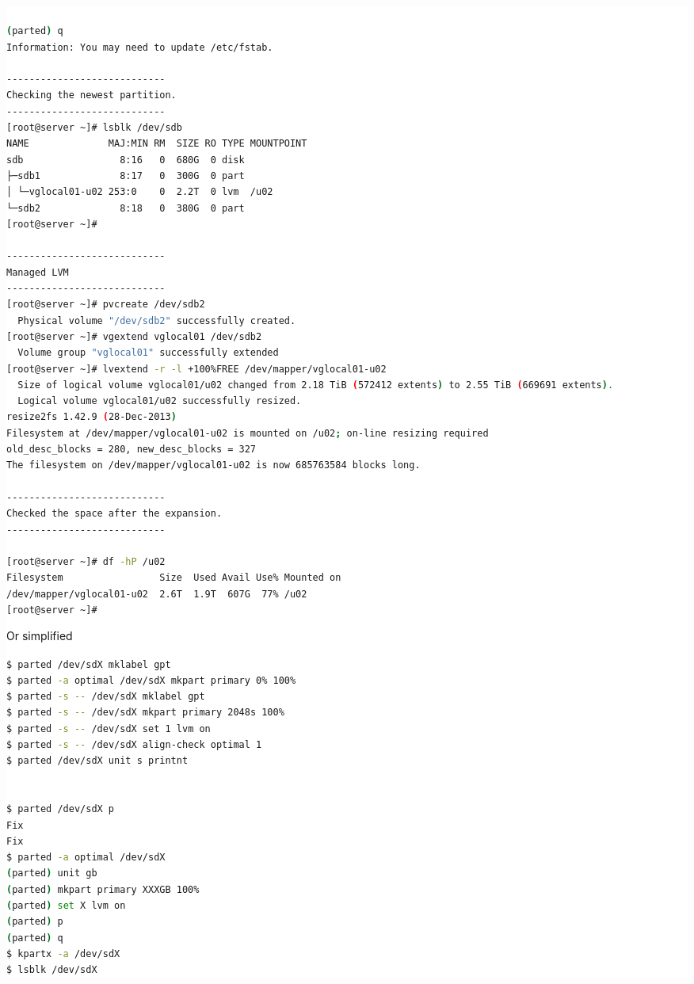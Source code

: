 ```sh

(parted) q                                                                
Information: You may need to update /etc/fstab.

----------------------------
Checking the newest partition.
----------------------------
[root@server ~]# lsblk /dev/sdb
NAME              MAJ:MIN RM  SIZE RO TYPE MOUNTPOINT
sdb                 8:16   0  680G  0 disk 
├─sdb1              8:17   0  300G  0 part 
│ └─vglocal01-u02 253:0    0  2.2T  0 lvm  /u02
└─sdb2              8:18   0  380G  0 part 
[root@server ~]# 

----------------------------
Managed LVM
----------------------------
[root@server ~]# pvcreate /dev/sdb2
  Physical volume "/dev/sdb2" successfully created.
[root@server ~]# vgextend vglocal01 /dev/sdb2
  Volume group "vglocal01" successfully extended
[root@server ~]# lvextend -r -l +100%FREE /dev/mapper/vglocal01-u02
  Size of logical volume vglocal01/u02 changed from 2.18 TiB (572412 extents) to 2.55 TiB (669691 extents).
  Logical volume vglocal01/u02 successfully resized.
resize2fs 1.42.9 (28-Dec-2013)
Filesystem at /dev/mapper/vglocal01-u02 is mounted on /u02; on-line resizing required
old_desc_blocks = 280, new_desc_blocks = 327
The filesystem on /dev/mapper/vglocal01-u02 is now 685763584 blocks long.

----------------------------
Checked the space after the expansion.
----------------------------

[root@server ~]# df -hP /u02
Filesystem                 Size  Used Avail Use% Mounted on
/dev/mapper/vglocal01-u02  2.6T  1.9T  607G  77% /u02
[root@server ~]# 
```

Or simplified

```sh
$ parted /dev/sdX mklabel gpt
$ parted -a optimal /dev/sdX mkpart primary 0% 100%
$ parted -s -- /dev/sdX mklabel gpt
$ parted -s -- /dev/sdX mkpart primary 2048s 100%
$ parted -s -- /dev/sdX set 1 lvm on
$ parted -s -- /dev/sdX align-check optimal 1
$ parted /dev/sdX unit s printnt


$ parted /dev/sdX p
Fix
Fix
$ parted -a optimal /dev/sdX
(parted) unit gb
(parted) mkpart primary XXXGB 100%
(parted) set X lvm on
(parted) p
(parted) q
$ kpartx -a /dev/sdX
$ lsblk /dev/sdX
```